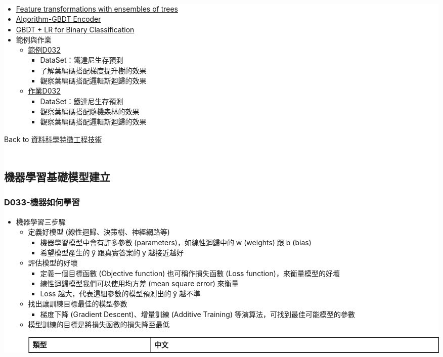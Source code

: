   * [Feature transformations with ensembles of trees](https://scikit-learn.org/stable/auto_examples/ensemble/plot_feature_transformation.html)
  * [Algorithm-GBDT Encoder](https://zhuanlan.zhihu.com/p/31734283)
  * [GBDT + LR for Binary Classification](https://towardsdatascience.com/next-better-player-gbdt-lr-for-binary-classification-f8dc6f32628e)
* 範例與作業
  * [範例D032](https://github.com/sueshow/Python_ML-Marathon/blob/main/Homework/Day_032_HW_%E7%89%B9%E5%BE%B5%E5%84%AA%E5%8C%96_%E8%91%89%E7%B7%A8%E7%A2%BC/Day_032_Leaf_Encoding.ipynb)
    * DataSet：鐵達尼生存預測
    * 了解葉編碼搭配梯度提升樹的效果
    * 觀察葉編碼搭配邏輯斯迴歸的效果
  * [作業D032](https://github.com/sueshow/Python_ML-Marathon/blob/main/Solution/Day_032_Leaf_Encoding_Ans.ipynb)
    * DataSet：鐵達尼生存預測
    * 觀察葉編碼搭配隨機森林的效果
    * 觀察葉編碼搭配邏輯斯迴歸的效果
    
Back to <a href="#資料科學特徵工程技術">資料科學特徵工程技術</a>
<br>
<br>


## 機器學習基礎模型建立
### D033-機器如何學習
* 機器學習三步驟
  * 定義好模型 (線性迴歸、決策樹、神經網路等)
    * 機器學習模型中會有許多參數 (parameters)，如線性迴歸中的 w (weights) 跟 b (bias)
    * 希望模型產生的 ŷ 跟真實答案的 y 越接近越好
  * 評估模型的好壞
    * 定義一個目標函數 (Objective function) 也可稱作損失函數 (Loss function)，來衡量模型的好壞
    * 線性迴歸模型我們可以使用均方差 (mean square error) 來衡量
    * Loss 越大，代表這組參數的模型預測出的 ŷ 越不準
  * 找出讓訓練目標最佳的模型參數
    * 梯度下降 (Gradient Descent)、增量訓練 (Additive Training) 等演算法，可找到最佳可能模型的參數
  * 模型訓練的目標是將損失函數的損失降至最低
    <table border="1" width="12%">
          <tr>
            <th width="2%"> 類型 </a>
            <th width="5%"> 中文 </a>
